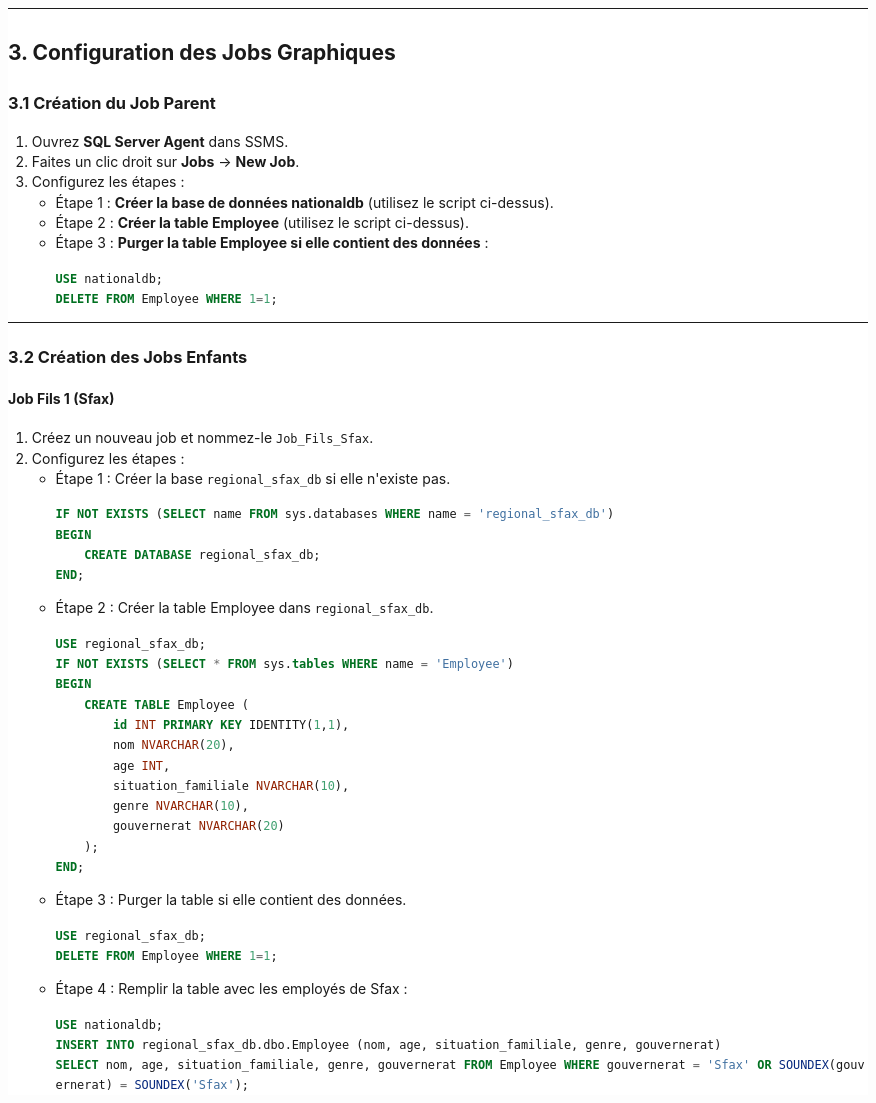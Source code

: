 ```sql
```

---

## **3. Configuration des Jobs Graphiques**

### **3.1 Création du Job Parent**
1. Ouvrez **SQL Server Agent** dans SSMS.
2. Faites un clic droit sur **Jobs** → **New Job**.
3. Configurez les étapes :
   - Étape 1 : **Créer la base de données nationaldb** (utilisez le script ci-dessus).
   - Étape 2 : **Créer la table Employee** (utilisez le script ci-dessus).
   - Étape 3 : **Purger la table Employee si elle contient des données** :
     ```sql
     USE nationaldb;
     DELETE FROM Employee WHERE 1=1;
     ```

---

### **3.2 Création des Jobs Enfants**
#### **Job Fils 1 (Sfax)**
1. Créez un nouveau job et nommez-le `Job_Fils_Sfax`.
2. Configurez les étapes :
   - Étape 1 : Créer la base `regional_sfax_db` si elle n'existe pas.
     ```sql
     IF NOT EXISTS (SELECT name FROM sys.databases WHERE name = 'regional_sfax_db')
     BEGIN
         CREATE DATABASE regional_sfax_db;
     END;
     ```
   - Étape 2 : Créer la table Employee dans `regional_sfax_db`.
     ```sql
     USE regional_sfax_db;
     IF NOT EXISTS (SELECT * FROM sys.tables WHERE name = 'Employee')
     BEGIN
         CREATE TABLE Employee (
             id INT PRIMARY KEY IDENTITY(1,1),
             nom NVARCHAR(20),
             age INT,
             situation_familiale NVARCHAR(10),
             genre NVARCHAR(10),
             gouvernerat NVARCHAR(20)
         );
     END;
     ```
   - Étape 3 : Purger la table si elle contient des données.
     ```sql
     USE regional_sfax_db;
     DELETE FROM Employee WHERE 1=1;
     ```
   - Étape 4 : Remplir la table avec les employés de Sfax :
     ```sql
     USE nationaldb;
     INSERT INTO regional_sfax_db.dbo.Employee (nom, age, situation_familiale, genre, gouvernerat)
     SELECT nom, age, situation_familiale, genre, gouvernerat FROM Employee WHERE gouvernerat = 'Sfax' OR SOUNDEX(gouvernerat) = SOUNDEX('Sfax');
     ```
